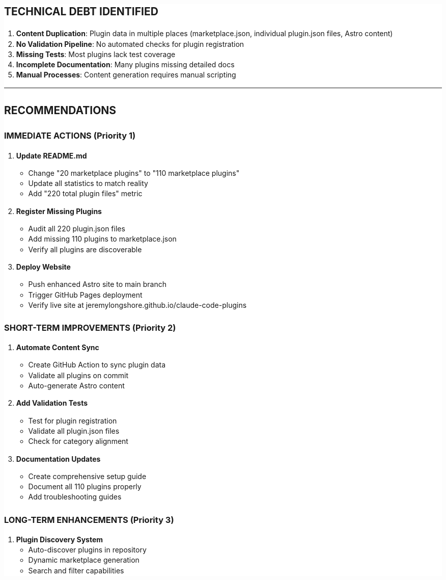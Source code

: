 
## TECHNICAL DEBT IDENTIFIED

1. **Content Duplication**: Plugin data in multiple places (marketplace.json, individual plugin.json files, Astro content)
2. **No Validation Pipeline**: No automated checks for plugin registration
3. **Missing Tests**: Most plugins lack test coverage
4. **Incomplete Documentation**: Many plugins missing detailed docs
5. **Manual Processes**: Content generation requires manual scripting

---

## RECOMMENDATIONS

### IMMEDIATE ACTIONS (Priority 1)

1. **Update README.md**
   - Change "20 marketplace plugins" to "110 marketplace plugins"
   - Update all statistics to match reality
   - Add "220 total plugin files" metric

2. **Register Missing Plugins**
   - Audit all 220 plugin.json files
   - Add missing 110 plugins to marketplace.json
   - Verify all plugins are discoverable

3. **Deploy Website**
   - Push enhanced Astro site to main branch
   - Trigger GitHub Pages deployment
   - Verify live site at jeremylongshore.github.io/claude-code-plugins

### SHORT-TERM IMPROVEMENTS (Priority 2)

1. **Automate Content Sync**
   - Create GitHub Action to sync plugin data
   - Validate all plugins on commit
   - Auto-generate Astro content

2. **Add Validation Tests**
   - Test for plugin registration
   - Validate all plugin.json files
   - Check for category alignment

3. **Documentation Updates**
   - Create comprehensive setup guide
   - Document all 110 plugins properly
   - Add troubleshooting guides

### LONG-TERM ENHANCEMENTS (Priority 3)

1. **Plugin Discovery System**
   - Auto-discover plugins in repository
   - Dynamic marketplace generation
   - Search and filter capabilities
